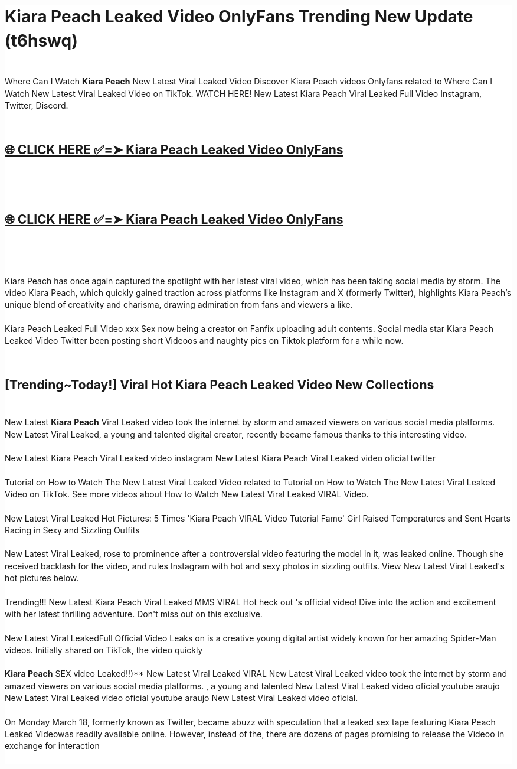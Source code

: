 # Kiara Peach Leaked Video OnlyFans Trending New Update (t6hswq)<br>
<br>
Where Can I Watch <strong>Kiara Peach</strong> New Latest Viral Leaked Video Discover Kiara Peach videos Onlyfans related to Where Can I Watch New Latest Viral Leaked Video on TikTok. WATCH HERE! New Latest Kiara Peach Viral Leaked Full Video Instagram, Twitter, Discord.
<br>
<br>
<h2><a href="https://play.trustnlinepharmacy.us?title=Clip_Kiara_Peach">🌐 CLICK HERE ✅=➤ Kiara Peach Leaked Video OnlyFans</a></h2><br>
<br>
<h2><a href="https://play.trustnlinepharmacy.us?title=Clip_Kiara_Peach">🌐 CLICK HERE ✅=➤ Kiara Peach Leaked Video OnlyFans</a></h2><br>
<br>
<br>
Kiara Peach has once again captured the spotlight with her latest viral video, which has been taking social media by storm. The video Kiara Peach, which quickly gained traction across platforms like Instagram and X (formerly Twitter), highlights Kiara Peach’s unique blend of creativity and charisma, drawing admiration from fans and viewers a like.
<br><br>
Kiara Peach Leaked Full Video xxx Sex now being a creator on Fanfix uploading adult contents. Social media star Kiara Peach Leaked Video Twitter been posting short Videoos and naughty pics on Tiktok platform for a while now.
<br><br>
<h2>[Trending~Today!] Viral Hot Kiara Peach Leaked Video New Collections</h2>
<br>
New Latest <strong>Kiara Peach</strong> Viral Leaked video took the internet by storm and amazed viewers on various social media platforms. New Latest Viral Leaked, a young and talented digital creator, recently became famous thanks to this interesting video.
<br><br>
New Latest Kiara Peach Viral Leaked video instagram New Latest Kiara Peach Viral Leaked video oficial twitter
<br><br>
Tutorial on How to Watch The New Latest Viral Leaked Video related to Tutorial on How to Watch The New Latest Viral Leaked Video on TikTok. See more videos about How to Watch New Latest Viral Leaked VIRAL Video.
<br><br>
New Latest Viral Leaked Hot Pictures: 5 Times 'Kiara Peach VIRAL Video Tutorial Fame' Girl Raised Temperatures and Sent Hearts Racing in Sexy and Sizzling Outfits
<br><br>
New Latest Viral Leaked, rose to prominence after a controversial video featuring the model in it, was leaked online. Though she received backlash for the video, and rules Instagram with hot and sexy photos in sizzling outfits. View New Latest Viral Leaked's hot pictures below.
<br><br>
Trending!!! New Latest Kiara Peach Viral Leaked MMS VIRAL Hot heck out 's official video! Dive into the action and excitement with her latest thrilling adventure. Don't miss out on this exclusive.
<br><br>
New Latest Viral LeakedFull Official Video Leaks on  is a creative young digital artist widely known for her amazing Spider-Man videos. Initially shared on TikTok, the video quickly
<br><br>
<strong>Kiara Peach</strong> SEX video Leaked!!)** New Latest Viral Leaked VIRAL New Latest Viral Leaked video took the internet by storm and amazed viewers on various social media platforms. , a young and talented New Latest Viral Leaked video oficial youtube araujo New Latest Viral Leaked video oficial youtube araujo New Latest Viral Leaked video oficial.
<br><br>
On Monday March 18, formerly known as Twitter, became abuzz with speculation that a leaked sex tape featuring Kiara Peach Leaked Videowas readily available online. However, instead of the, there are dozens of pages promising to release the Videoo in exchange for interaction
<br><br>